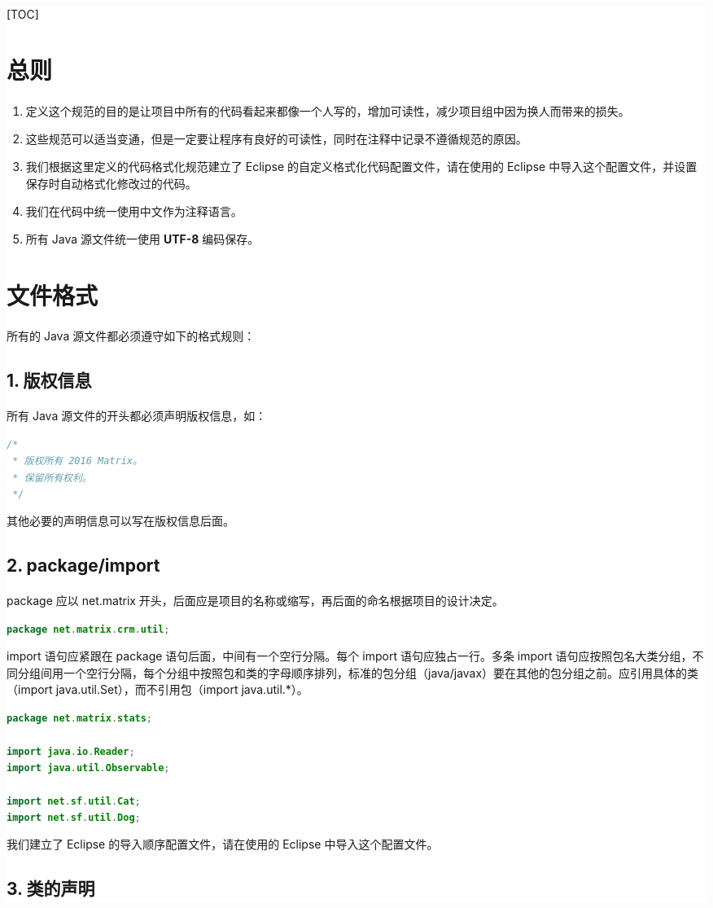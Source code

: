 [TOC]

# 总则

1. 定义这个规范的目的是让项目中所有的代码看起来都像一个人写的，增加可读性，减少项目组中因为换人而带来的损失。

2. 这些规范可以适当变通，但是一定要让程序有良好的可读性，同时在注释中记录不遵循规范的原因。

3. 我们根据这里定义的代码格式化规范建立了 Eclipse 的自定义格式化代码配置文件，请在使用的 Eclipse 中导入这个配置文件，并设置保存时自动格式化修改过的代码。

4. 我们在代码中统一使用中文作为注释语言。

5. 所有 Java 源文件统一使用 **UTF-8** 编码保存。

# 文件格式

所有的 Java 源文件都必须遵守如下的格式规则：

## 1. 版权信息

所有 Java 源文件的开头都必须声明版权信息，如：

```java
/*
 * 版权所有 2016 Matrix。
 * 保留所有权利。
 */
```

其他必要的声明信息可以写在版权信息后面。

## 2. package/import

package 应以 net.matrix 开头，后面应是项目的名称或缩写，再后面的命名根据项目的设计决定。

```java
package net.matrix.crm.util;
```

import 语句应紧跟在 package 语句后面，中间有一个空行分隔。每个 import 语句应独占一行。多条 import 语句应按照包名大类分组，不同分组间用一个空行分隔，每个分组中按照包和类的字母顺序排列，标准的包分组（java/javax）要在其他的包分组之前。应引用具体的类（import java.util.Set），而不引用包（import java.util.\*）。

```java
package net.matrix.stats;

import java.io.Reader;
import java.util.Observable;

import net.sf.util.Cat;
import net.sf.util.Dog;
```

我们建立了 Eclipse 的导入顺序配置文件，请在使用的 Eclipse 中导入这个配置文件。

## 3. 类的声明
